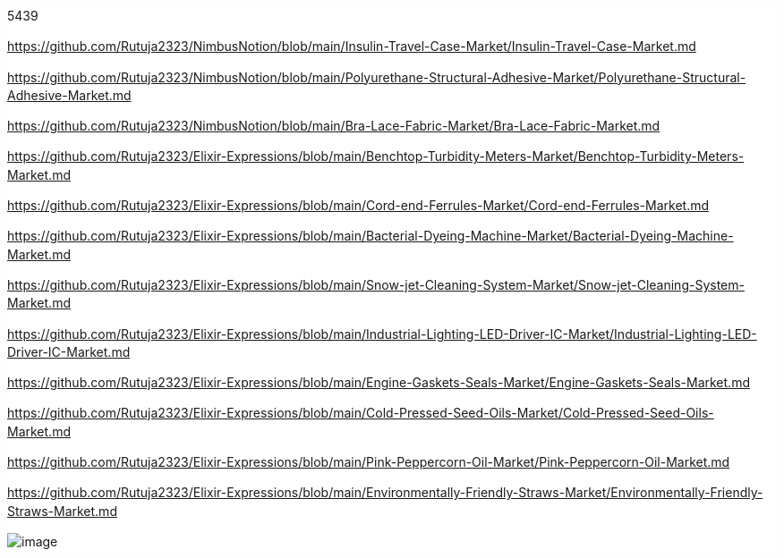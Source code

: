 5439</p><p><a href="https://github.com/Rutuja2323/NimbusNotion/blob/main/Insulin-Travel-Case-Market/Insulin-Travel-Case-Market.md">https://github.com/Rutuja2323/NimbusNotion/blob/main/Insulin-Travel-Case-Market/Insulin-Travel-Case-Market.md</a></p><p><a href="https://github.com/Rutuja2323/NimbusNotion/blob/main/Polyurethane-Structural-Adhesive-Market/Polyurethane-Structural-Adhesive-Market.md">https://github.com/Rutuja2323/NimbusNotion/blob/main/Polyurethane-Structural-Adhesive-Market/Polyurethane-Structural-Adhesive-Market.md</a></p><p><a href="https://github.com/Rutuja2323/NimbusNotion/blob/main/Bra-Lace-Fabric-Market/Bra-Lace-Fabric-Market.md">https://github.com/Rutuja2323/NimbusNotion/blob/main/Bra-Lace-Fabric-Market/Bra-Lace-Fabric-Market.md</a></p><p><a href="https://github.com/Rutuja2323/Elixir-Expressions/blob/main/Benchtop-Turbidity-Meters-Market/Benchtop-Turbidity-Meters-Market.md">https://github.com/Rutuja2323/Elixir-Expressions/blob/main/Benchtop-Turbidity-Meters-Market/Benchtop-Turbidity-Meters-Market.md</a></p><p><a href="https://github.com/Rutuja2323/Elixir-Expressions/blob/main/Cord-end-Ferrules-Market/Cord-end-Ferrules-Market.md">https://github.com/Rutuja2323/Elixir-Expressions/blob/main/Cord-end-Ferrules-Market/Cord-end-Ferrules-Market.md</a></p><p><a href="https://github.com/Rutuja2323/Elixir-Expressions/blob/main/Bacterial-Dyeing-Machine-Market/Bacterial-Dyeing-Machine-Market.md">https://github.com/Rutuja2323/Elixir-Expressions/blob/main/Bacterial-Dyeing-Machine-Market/Bacterial-Dyeing-Machine-Market.md</a></p><p><a href="https://github.com/Rutuja2323/Elixir-Expressions/blob/main/Snow-jet-Cleaning-System-Market/Snow-jet-Cleaning-System-Market.md">https://github.com/Rutuja2323/Elixir-Expressions/blob/main/Snow-jet-Cleaning-System-Market/Snow-jet-Cleaning-System-Market.md</a></p><p><a href="https://github.com/Rutuja2323/Elixir-Expressions/blob/main/Industrial-Lighting-LED-Driver-IC-Market/Industrial-Lighting-LED-Driver-IC-Market.md">https://github.com/Rutuja2323/Elixir-Expressions/blob/main/Industrial-Lighting-LED-Driver-IC-Market/Industrial-Lighting-LED-Driver-IC-Market.md</a></p><p><a href="https://github.com/Rutuja2323/Elixir-Expressions/blob/main/Engine-Gaskets-Seals-Market/Engine-Gaskets-Seals-Market.md">https://github.com/Rutuja2323/Elixir-Expressions/blob/main/Engine-Gaskets-Seals-Market/Engine-Gaskets-Seals-Market.md</a></p><p><a href="https://github.com/Rutuja2323/Elixir-Expressions/blob/main/Cold-Pressed-Seed-Oils-Market/Cold-Pressed-Seed-Oils-Market.md">https://github.com/Rutuja2323/Elixir-Expressions/blob/main/Cold-Pressed-Seed-Oils-Market/Cold-Pressed-Seed-Oils-Market.md</a></p><p><a href="https://github.com/Rutuja2323/Elixir-Expressions/blob/main/Pink-Peppercorn-Oil-Market/Pink-Peppercorn-Oil-Market.md">https://github.com/Rutuja2323/Elixir-Expressions/blob/main/Pink-Peppercorn-Oil-Market/Pink-Peppercorn-Oil-Market.md</a></p><p><a href="https://github.com/Rutuja2323/Elixir-Expressions/blob/main/Environmentally-Friendly-Straws-Market/Environmentally-Friendly-Straws-Market.md">https://github.com/Rutuja2323/Elixir-Expressions/blob/main/Environmentally-Friendly-Straws-Market/Environmentally-Friendly-Straws-Market.md</a></p>
![image](https://github.com/user-attachments/assets/a2ef608c-92b3-4c38-a120-a32d4966f11a)
